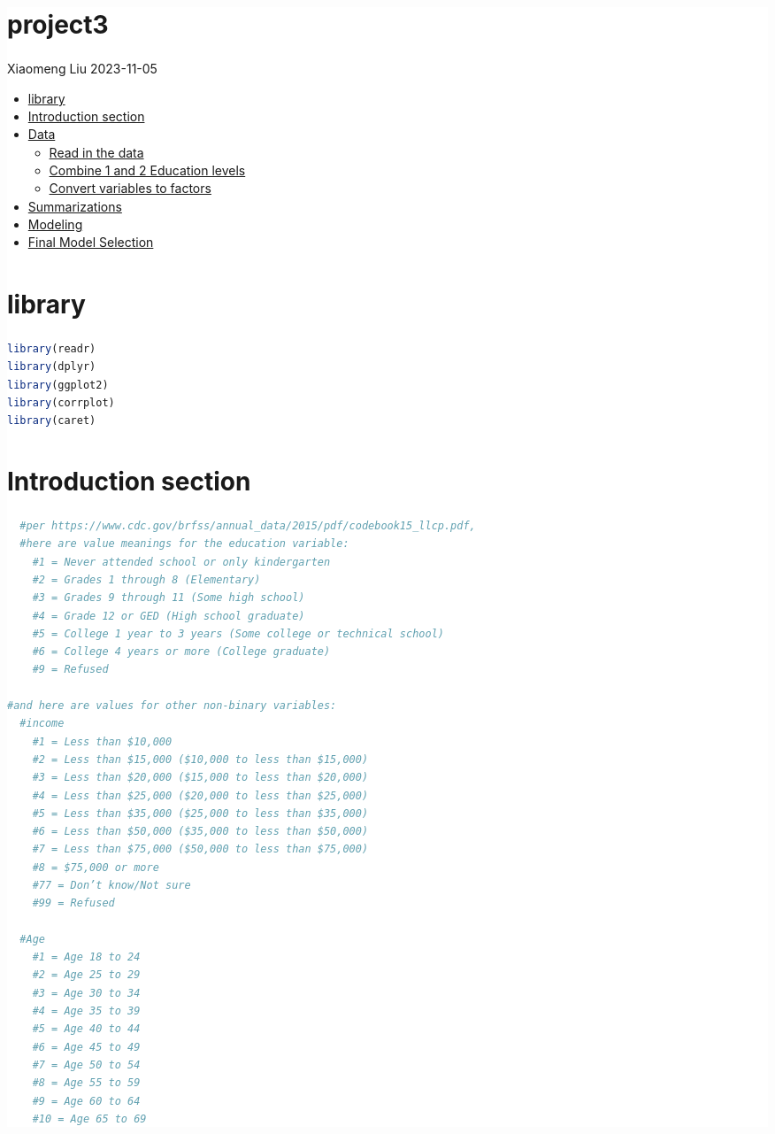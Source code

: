 project3
================
Xiaomeng Liu
2023-11-05

- [library](#library)
- [Introduction section](#introduction-section)
- [Data](#data)
  - [Read in the data](#read-in-the-data)
  - [Combine 1 and 2 Education
    levels](#combine-1-and-2-education-levels)
  - [Convert variables to factors](#convert-variables-to-factors)
- [Summarizations](#summarizations)
- [Modeling](#modeling)
- [Final Model Selection](#final-model-selection)

# library

``` r
library(readr)
library(dplyr)
library(ggplot2)
library(corrplot)
library(caret)
```

# Introduction section

``` r
  #per https://www.cdc.gov/brfss/annual_data/2015/pdf/codebook15_llcp.pdf,
  #here are value meanings for the education variable:
    #1 = Never attended school or only kindergarten 
    #2 = Grades 1 through 8 (Elementary)
    #3 = Grades 9 through 11 (Some high school)
    #4 = Grade 12 or GED (High school graduate) 
    #5 = College 1 year to 3 years (Some college or technical school)
    #6 = College 4 years or more (College graduate)
    #9 = Refused

#and here are values for other non-binary variables:
  #income
    #1 = Less than $10,000
    #2 = Less than $15,000 ($10,000 to less than $15,000)
    #3 = Less than $20,000 ($15,000 to less than $20,000)
    #4 = Less than $25,000 ($20,000 to less than $25,000)
    #5 = Less than $35,000 ($25,000 to less than $35,000)
    #6 = Less than $50,000 ($35,000 to less than $50,000)
    #7 = Less than $75,000 ($50,000 to less than $75,000)
    #8 = $75,000 or more
    #77 = Don’t know/Not sure
    #99 = Refused

  #Age
    #1 = Age 18 to 24
    #2 = Age 25 to 29
    #3 = Age 30 to 34
    #4 = Age 35 to 39
    #5 = Age 40 to 44
    #6 = Age 45 to 49
    #7 = Age 50 to 54
    #8 = Age 55 to 59
    #9 = Age 60 to 64
    #10 = Age 65 to 69
```